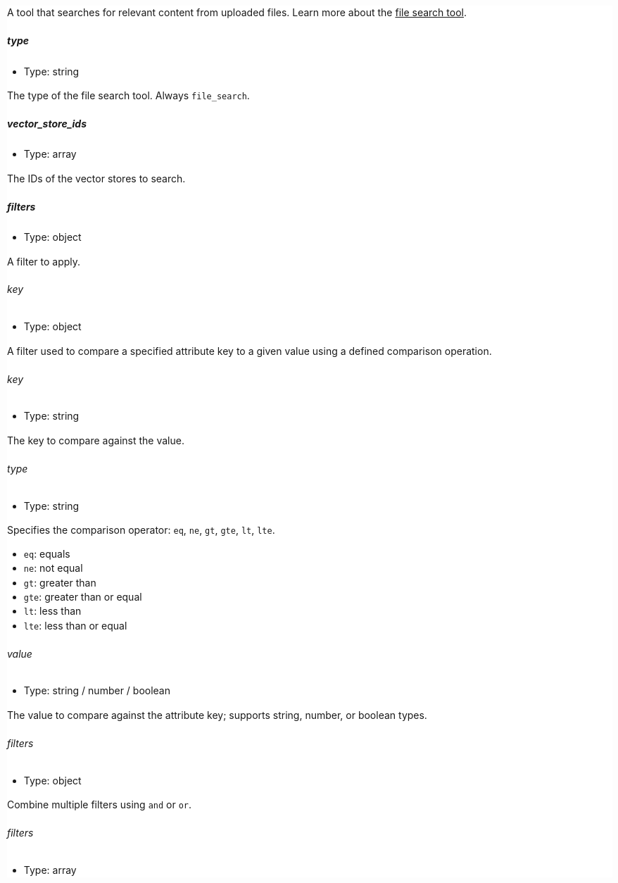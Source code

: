 A tool that searches for relevant content from uploaded files. Learn more about the [file search tool](https://platform.openai.com/docs/guides/tools-file-search).

##### type
- Type: string

The type of the file search tool. Always `file_search`.

##### vector_store_ids
- Type: array

The IDs of the vector stores to search.

##### filters
- Type: object

A filter to apply.

###### key
- Type: object

A filter used to compare a specified attribute key to a given value using
a defined comparison operation.

###### key
- Type: string

The key to compare against the value.

###### type
- Type: string

Specifies the comparison operator: `eq`,
`ne`, `gt`, `gte`,
`lt`, `lte`.

* `eq`: equals
* `ne`: not equal
* `gt`: greater than
* `gte`: greater than or equal
* `lt`: less than
* `lte`: less than or equal

###### value
- Type: string / number / boolean

The value to compare against the attribute key; supports string,
number, or boolean types.

###### filters
- Type: object

Combine multiple filters using `and` or `or`.

###### filters
- Type: array
